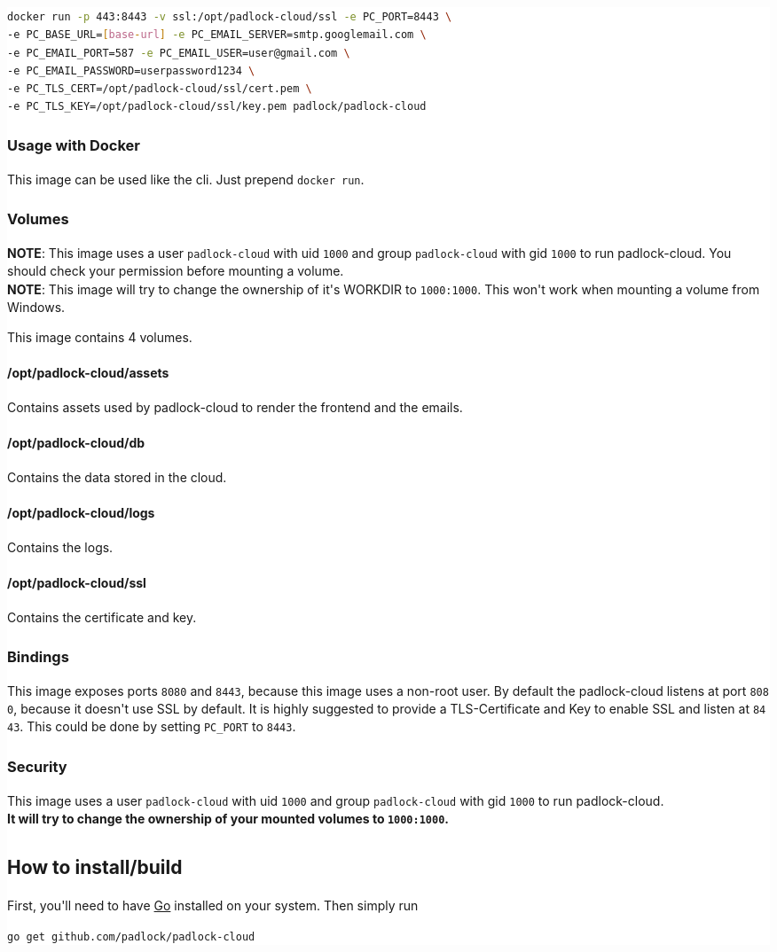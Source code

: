 ```sh
docker run -p 443:8443 -v ssl:/opt/padlock-cloud/ssl -e PC_PORT=8443 \
-e PC_BASE_URL=[base-url] -e PC_EMAIL_SERVER=smtp.googlemail.com \
-e PC_EMAIL_PORT=587 -e PC_EMAIL_USER=user@gmail.com \
-e PC_EMAIL_PASSWORD=userpassword1234 \
-e PC_TLS_CERT=/opt/padlock-cloud/ssl/cert.pem \
-e PC_TLS_KEY=/opt/padlock-cloud/ssl/key.pem padlock/padlock-cloud
```

### Usage with Docker
This image can be used like the cli. Just prepend `docker run`.

### Volumes
**NOTE**: This image uses a user `padlock-cloud` with uid `1000` and group 
`padlock-cloud` with gid `1000` to run padlock-cloud. You should check your 
permission before mounting a volume.  
**NOTE**: This image will try to change the ownership of it's WORKDIR to 
`1000:1000`. This won't work when mounting a volume from Windows.  

This image contains 4 volumes.
#### /opt/padlock-cloud/assets
Contains assets used by padlock-cloud to render the frontend and the emails.

#### /opt/padlock-cloud/db
Contains the data stored in the cloud.

#### /opt/padlock-cloud/logs
Contains the logs.

#### /opt/padlock-cloud/ssl
Contains the certificate and key.

### Bindings
This image exposes ports `8080` and `8443`, because this image uses a non-root
user. By default the padlock-cloud listens at port `8080`, because it doesn't
use SSL by default. It is highly suggested to provide a TLS-Certificate and
Key to enable SSL and listen at `8443`. This could be done by setting `PC_PORT`
to `8443`.

### Security
This image uses a user `padlock-cloud` with uid `1000` and group 
`padlock-cloud` with gid `1000` to run padlock-cloud.  
**It will try to change the ownership of your mounted volumes to 
`1000:1000`.**  

## How to install/build

First, you'll need to have [Go](https://golang.org/) installed on your system.
Then simply run

```sh
go get github.com/padlock/padlock-cloud
```
